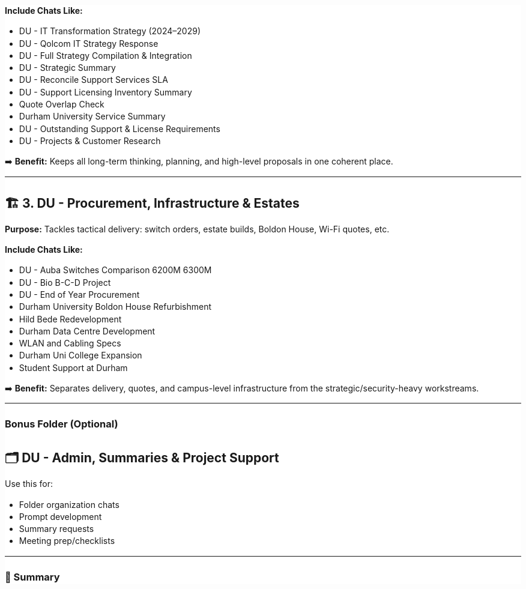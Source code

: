 **Include Chats Like:**

*   DU - IT Transformation Strategy (2024–2029)
*   DU - Qolcom IT Strategy Response
*   DU - Full Strategy Compilation & Integration
*   DU - Strategic Summary
*   DU - Reconcile Support Services SLA
*   DU - Support Licensing Inventory Summary
*   Quote Overlap Check
*   Durham University Service Summary
*   DU - Outstanding Support & License Requirements
*   DU - Projects & Customer Research

➡️ **Benefit:** Keeps all long-term thinking, planning, and high-level proposals in one coherent place.

* * *

🏗️ **3\. DU - Procurement, Infrastructure & Estates**
------------------------------------------------------

**Purpose:** Tackles tactical delivery: switch orders, estate builds, Boldon House, Wi-Fi quotes, etc.

**Include Chats Like:**

*   DU - Auba Switches Comparison 6200M 6300M
*   DU - Bio B-C-D Project
*   DU - End of Year Procurement
*   Durham University Boldon House Refurbishment
*   Hild Bede Redevelopment
*   Durham Data Centre Development
*   WLAN and Cabling Specs
*   Durham Uni College Expansion
*   Student Support at Durham

➡️ **Benefit:** Separates delivery, quotes, and campus-level infrastructure from the strategic/security-heavy workstreams.

* * *

### Bonus Folder (Optional)

🗂️ **DU - Admin, Summaries & Project Support**
-----------------------------------------------

Use this for:

*   Folder organization chats
*   Prompt development
*   Summary requests
*   Meeting prep/checklists

* * *

### 🎯 Summary
